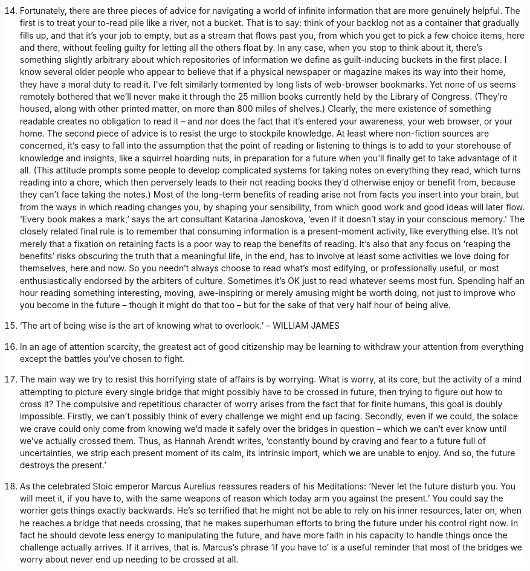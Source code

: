14. Fortunately, there are three pieces of advice for navigating a world of infinite information that are more genuinely helpful. The first is to treat your to-read pile like a river, not a bucket. That is to say: think of your backlog not as a container that gradually fills up, and that it’s your job to empty, but as a stream that flows past you, from which you get to pick a few choice items, here and there, without feeling guilty for letting all the others float by. In any case, when you stop to think about it, there’s something slightly arbitrary about which repositories of information we define as guilt-inducing buckets in the first place. I know several older people who appear to believe that if a physical newspaper or magazine makes its way into their home, they have a moral duty to read it. I’ve felt similarly tormented by long lists of web-browser bookmarks. Yet none of us seems remotely bothered that we’ll never make it through the 25 million books currently held by the Library of Congress. (They’re housed, along with other printed matter, on more than 800 miles of shelves.) Clearly, the mere existence of something readable creates no obligation to read it – and nor does the fact that it’s entered your awareness, your web browser, or your home. The second piece of advice is to resist the urge to stockpile knowledge. At least where non-fiction sources are concerned, it’s easy to fall into the assumption that the point of reading or listening to things is to add to your storehouse of knowledge and insights, like a squirrel hoarding nuts, in preparation for a future when you’ll finally get to take advantage of it all. (This attitude prompts some people to develop complicated systems for taking notes on everything they read, which turns reading into a chore, which then perversely leads to their not reading books they’d otherwise enjoy or benefit from, because they can’t face taking the notes.) Most of the long-term benefits of reading arise not from facts you insert into your brain, but from the ways in which reading changes you, by shaping your sensibility, from which good work and good ideas will later flow. ‘Every book makes a mark,’ says the art consultant Katarina Janoskova, ‘even if it doesn’t stay in your conscious memory.’ The closely related final rule is to remember that consuming information is a present-moment activity, like everything else. It’s not merely that a fixation on retaining facts is a poor way to reap the benefits of reading. It’s also that any focus on ‘reaping the benefits’ risks obscuring the truth that a meaningful life, in the end, has to involve at least some activities we love doing for themselves, here and now. So you needn’t always choose to read what’s most edifying, or professionally useful, or most enthusiastically endorsed by the arbiters of culture. Sometimes it’s OK just to read whatever seems most fun. Spending half an hour reading something interesting, moving, awe-inspiring or merely amusing might be worth doing, not just to improve who you become in the future – though it might do that too – but for the sake of that very half hour of being alive.

15. ‘The art of being wise is the art of knowing what to overlook.’ – WILLIAM JAMES

16. In an age of attention scarcity, the greatest act of good citizenship may be learning to withdraw your attention from everything except the battles you’ve chosen to fight.

17. The main way we try to resist this horrifying state of affairs is by worrying. What is worry, at its core, but the activity of a mind attempting to picture every single bridge that might possibly have to be crossed in future, then trying to figure out how to cross it? The compulsive and repetitious character of worry arises from the fact that for finite humans, this goal is doubly impossible. Firstly, we can’t possibly think of every challenge we might end up facing. Secondly, even if we could, the solace we crave could only come from knowing we’d made it safely over the bridges in question – which we can’t ever know until we’ve actually crossed them. Thus, as Hannah Arendt writes, ‘constantly bound by craving and fear to a future full of uncertainties, we strip each present moment of its calm, its intrinsic import, which we are unable to enjoy. And so, the future destroys the present.’

18. As the celebrated Stoic emperor Marcus Aurelius reassures readers of his Meditations: ‘Never let the future disturb you. You will meet it, if you have to, with the same weapons of reason which today arm you against the present.’ You could say the worrier gets things exactly backwards. He’s so terrified that he might not be able to rely on his inner resources, later on, when he reaches a bridge that needs crossing, that he makes superhuman efforts to bring the future under his control right now. In fact he should devote less energy to manipulating the future, and have more faith in his capacity to handle things once the challenge actually arrives. If it arrives, that is. Marcus’s phrase ‘if you have to’ is a useful reminder that most of the bridges we worry about never end up needing to be crossed at all.
